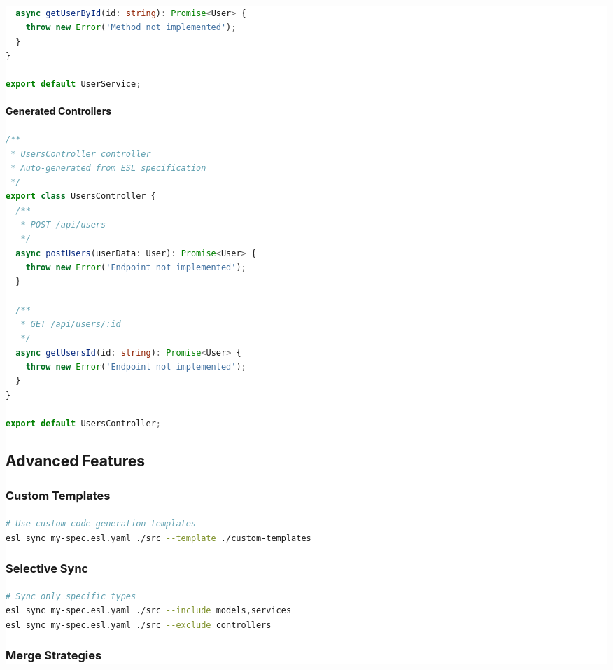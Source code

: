```typescript
  async getUserById(id: string): Promise<User> {
    throw new Error('Method not implemented');
  }
}

export default UserService;
```

#### Generated Controllers

```typescript
/**
 * UsersController controller
 * Auto-generated from ESL specification
 */
export class UsersController {
  /**
   * POST /api/users
   */
  async postUsers(userData: User): Promise<User> {
    throw new Error('Endpoint not implemented');
  }

  /**
   * GET /api/users/:id
   */
  async getUsersId(id: string): Promise<User> {
    throw new Error('Endpoint not implemented');
  }
}

export default UsersController;
```

## Advanced Features

### Custom Templates

```bash
# Use custom code generation templates
esl sync my-spec.esl.yaml ./src --template ./custom-templates
```

### Selective Sync

```bash
# Sync only specific types
esl sync my-spec.esl.yaml ./src --include models,services
esl sync my-spec.esl.yaml ./src --exclude controllers
```

### Merge Strategies
